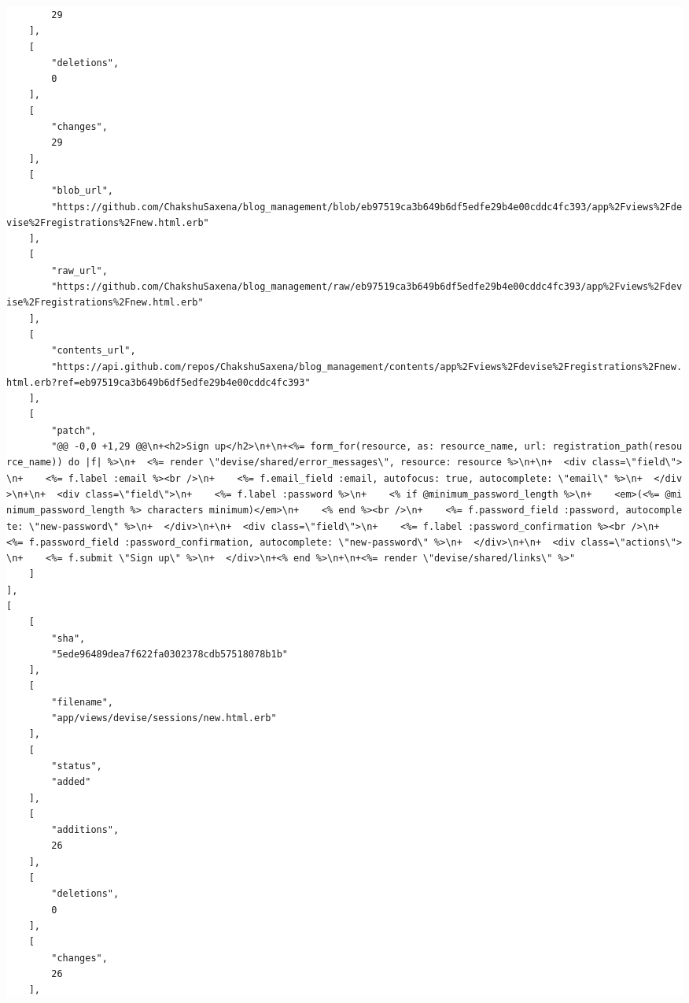             29
        ],
        [
            "deletions",
            0
        ],
        [
            "changes",
            29
        ],
        [
            "blob_url",
            "https://github.com/ChakshuSaxena/blog_management/blob/eb97519ca3b649b6df5edfe29b4e00cddc4fc393/app%2Fviews%2Fdevise%2Fregistrations%2Fnew.html.erb"
        ],
        [
            "raw_url",
            "https://github.com/ChakshuSaxena/blog_management/raw/eb97519ca3b649b6df5edfe29b4e00cddc4fc393/app%2Fviews%2Fdevise%2Fregistrations%2Fnew.html.erb"
        ],
        [
            "contents_url",
            "https://api.github.com/repos/ChakshuSaxena/blog_management/contents/app%2Fviews%2Fdevise%2Fregistrations%2Fnew.html.erb?ref=eb97519ca3b649b6df5edfe29b4e00cddc4fc393"
        ],
        [
            "patch",
            "@@ -0,0 +1,29 @@\n+<h2>Sign up</h2>\n+\n+<%= form_for(resource, as: resource_name, url: registration_path(resource_name)) do |f| %>\n+  <%= render \"devise/shared/error_messages\", resource: resource %>\n+\n+  <div class=\"field\">\n+    <%= f.label :email %><br />\n+    <%= f.email_field :email, autofocus: true, autocomplete: \"email\" %>\n+  </div>\n+\n+  <div class=\"field\">\n+    <%= f.label :password %>\n+    <% if @minimum_password_length %>\n+    <em>(<%= @minimum_password_length %> characters minimum)</em>\n+    <% end %><br />\n+    <%= f.password_field :password, autocomplete: \"new-password\" %>\n+  </div>\n+\n+  <div class=\"field\">\n+    <%= f.label :password_confirmation %><br />\n+    <%= f.password_field :password_confirmation, autocomplete: \"new-password\" %>\n+  </div>\n+\n+  <div class=\"actions\">\n+    <%= f.submit \"Sign up\" %>\n+  </div>\n+<% end %>\n+\n+<%= render \"devise/shared/links\" %>"
        ]
    ],
    [
        [
            "sha",
            "5ede96489dea7f622fa0302378cdb57518078b1b"
        ],
        [
            "filename",
            "app/views/devise/sessions/new.html.erb"
        ],
        [
            "status",
            "added"
        ],
        [
            "additions",
            26
        ],
        [
            "deletions",
            0
        ],
        [
            "changes",
            26
        ],